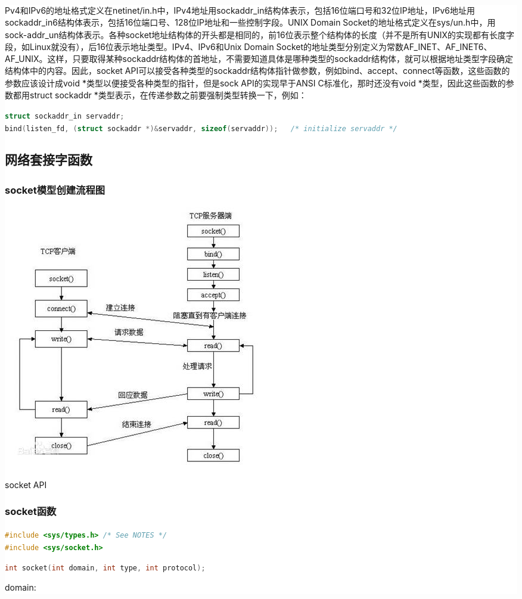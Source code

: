 
Pv4和IPv6的地址格式定义在netinet/in.h中，IPv4地址用sockaddr_in结构体表示，包括16位端口号和32位IP地址，IPv6地址用sockaddr_in6结构体表示，包括16位端口号、128位IP地址和一些控制字段。UNIX Domain Socket的地址格式定义在sys/un.h中，用sock-addr_un结构体表示。各种socket地址结构体的开头都是相同的，前16位表示整个结构体的长度（并不是所有UNIX的实现都有长度字段，如Linux就没有），后16位表示地址类型。IPv4、IPv6和Unix Domain Socket的地址类型分别定义为常数AF_INET、AF_INET6、AF_UNIX。这样，只要取得某种sockaddr结构体的首地址，不需要知道具体是哪种类型的sockaddr结构体，就可以根据地址类型字段确定结构体中的内容。因此，socket API可以接受各种类型的sockaddr结构体指针做参数，例如bind、accept、connect等函数，这些函数的参数应该设计成void *类型以便接受各种类型的指针，但是sock API的实现早于ANSI C标准化，那时还没有void *类型，因此这些函数的参数都用struct sockaddr *类型表示，在传递参数之前要强制类型转换一下，例如：

```C
struct sockaddr_in servaddr;
bind(listen_fd, (struct sockaddr *)&servaddr, sizeof(servaddr));   /* initialize servaddr */
```


## 网络套接字函数

### socket模型创建流程图

![img](images/clip_image030.jpg)

socket API

### socket函数

```C
#include <sys/types.h> /* See NOTES */
#include <sys/socket.h>
```

```C
int socket(int domain, int type, int protocol);
```
domain:

